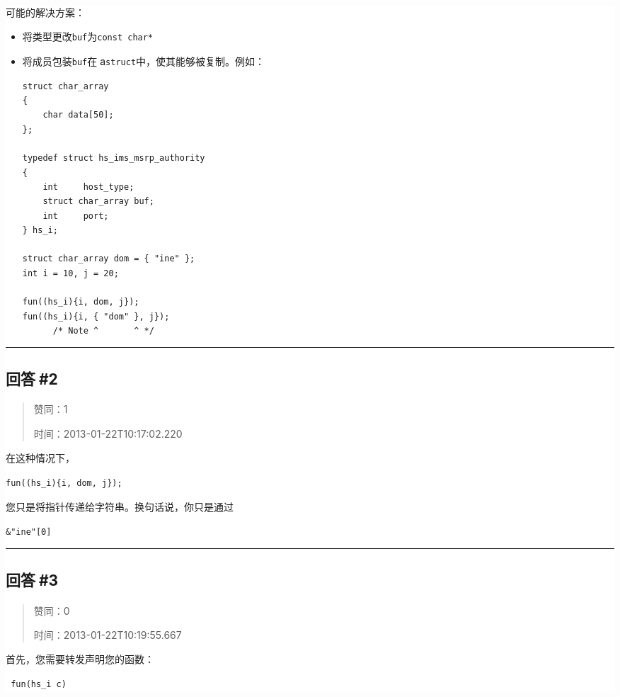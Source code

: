 可能的解决方案：

*   将类型更改`buf`为`const char*`
*   将成员包装`buf`在 a`struct`中，使其能够被复制。例如：

    ```
    struct char_array
    {
        char data[50];
    };

    typedef struct hs_ims_msrp_authority
    {
        int     host_type;
        struct char_array buf;
        int     port;
    } hs_i;

    struct char_array dom = { "ine" };
    int i = 10, j = 20;

    fun((hs_i){i, dom, j});
    fun((hs_i){i, { "dom" }, j});
          /* Note ^       ^ */ 
    ```

* * *

## 回答 #2

> 赞同：1
> 
> 时间：2013-01-22T10:17:02.220

在这种情况下，

```
fun((hs_i){i, dom, j}); 
```

您只是将指针传递给字符串。换句话说，你只是通过

`&"ine"[0]`

* * *

## 回答 #3

> 赞同：0
> 
> 时间：2013-01-22T10:19:55.667

首先，您需要转发声明您的函数：

```
 fun(hs_i c) 
```

